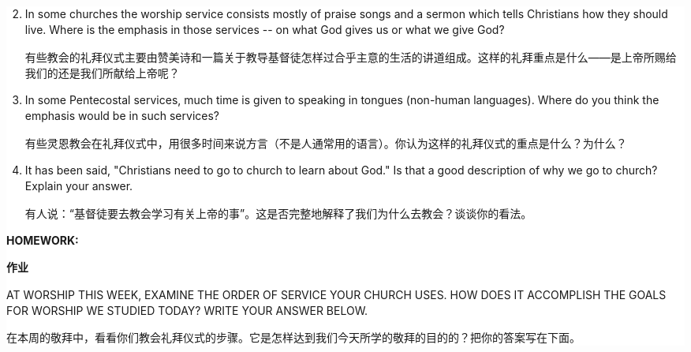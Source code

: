 2. In some churches the worship service consists mostly of praise songs and a sermon which tells Christians how they should live. Where is the emphasis in those services -- on what God gives us or what we give God?

    有些教会的礼拜仪式主要由赞美诗和一篇关于教导基督徒怎样过合乎主意的生活的讲道组成。这样的礼拜重点是什么——是上帝所赐给我们的还是我们所献给上帝呢？

3. In some Pentecostal services, much time is given to speaking in tongues (non-human languages). Where do you think the emphasis would be in such services?

    有些灵恩教会在礼拜仪式中，用很多时间来说方言（不是人通常用的语言）。你认为这样的礼拜仪式的重点是什么？为什么？

4. It has been said, "Christians need to go to church to learn about God." Is that a good description of why we go to church? Explain your answer.

    有人说：“基督徒要去教会学习有关上帝的事”。这是否完整地解释了我们为什么去教会？谈谈你的看法。

**HOMEWORK:**

**作业**

AT WORSHIP THIS WEEK, EXAMINE THE ORDER OF SERVICE YOUR CHURCH USES. HOW DOES IT ACCOMPLISH THE GOALS FOR WORSHIP WE STUDIED TODAY? WRITE YOUR ANSWER BELOW.

在本周的敬拜中，看看你们教会礼拜仪式的步骤。它是怎样达到我们今天所学的敬拜的目的的？把你的答案写在下面。
